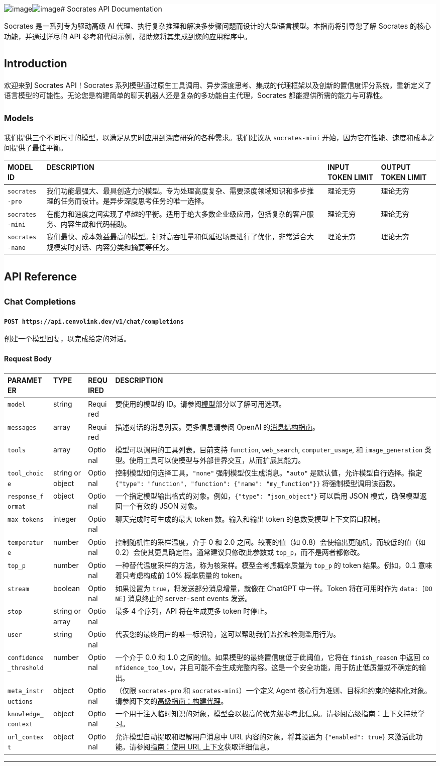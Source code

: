 <img width="1974" height="722" alt="image" src="https://github.com/user-attachments/assets/0406c456-0df4-40bb-b193-1149d7769c01" /><img width="1974" height="722" alt="image" src="https://github.com/user-attachments/assets/ba73166a-9bec-4800-9568-a2cdf7f956ea" /># Socrates API Documentation

Socrates 是一系列专为驱动高级 AI 代理、执行复杂推理和解决多步骤问题而设计的大型语言模型。本指南将引导您了解 Socrates 的核心功能，并通过详尽的 API 参考和代码示例，帮助您将其集成到您的应用程序中。

## Introduction

欢迎来到 Socrates API！Socrates 系列模型通过原生工具调用、异步深度思考、集成的代理框架以及创新的置信度评分系统，重新定义了语言模型的可能性。无论您是构建简单的聊天机器人还是复杂的多功能自主代理，Socrates 都能提供所需的能力与可靠性。

### Models

我们提供三个不同尺寸的模型，以满足从实时应用到深度研究的各种需求。我们建议从 `socrates-mini` 开始，因为它在性能、速度和成本之间提供了最佳平衡。

| MODEL ID | DESCRIPTION | INPUT TOKEN LIMIT | OUTPUT TOKEN LIMIT |
| :--- | :--- | :--- | :--- |
| `socrates-pro` | 我们功能最强大、最具创造力的模型。专为处理高度复杂、需要深度领域知识和多步推理的任务而设计。是异步深度思考任务的唯一选择。 | 理论无穷 | 理论无穷 |
| `socrates-mini` | 在能力和速度之间实现了卓越的平衡。适用于绝大多数企业级应用，包括复杂的客户服务、内容生成和代码辅助。 | 理论无穷 | 理论无穷 |
| `socrates-nano` | 我们最快、成本效益最高的模型。针对高吞吐量和低延迟场景进行了优化，非常适合大规模实时对话、内容分类和摘要等任务。 | 理论无穷 | 理论无穷 |

## API Reference

### Chat Completions

**`POST https://api.cenvolink.dev/v1/chat/completions`**

创建一个模型回复，以完成给定的对话。

#### Request Body

| PARAMETER | TYPE | REQUIRED | DESCRIPTION |
| :--- | :--- | :--- | :--- |
| `model` | string | Required | 要使用的模型的 ID。请参阅[模型](#models)部分以了解可用选项。 |
| `messages` | array | Required | 描述对话的消息列表。更多信息请参阅 OpenAI 的[消息结构指南](https://platform.openai.com/docs/guides/chat/introduction)。 |
| `tools` | array | Optional | 模型可以调用的工具列表。目前支持 `function`, `web_search`, `computer_usage`, 和 `image_generation` 类型。使用工具可以使模型与外部世界交互，从而扩展其能力。 |
| `tool_choice` | string or object | Optional | 控制模型如何选择工具。`"none"` 强制模型仅生成消息。`"auto"` 是默认值，允许模型自行选择。指定 `{"type": "function", "function": {"name": "my_function"}}` 将强制模型调用该函数。 |
| `response_format`| object | Optional | 一个指定模型输出格式的对象。例如，`{"type": "json_object"}` 可以启用 JSON 模式，确保模型返回一个有效的 JSON 对象。 |
| `max_tokens` | integer | Optional | 聊天完成时可生成的最大 token 数。输入和输出 token 的总数受模型上下文窗口限制。 |
| `temperature` | number | Optional | 控制随机性的采样温度，介于 0 和 2.0 之间。较高的值（如 0.8）会使输出更随机，而较低的值（如 0.2）会使其更具确定性。通常建议只修改此参数或 `top_p`，而不是两者都修改。 |
| `top_p` | number | Optional | 一种替代温度采样的方法，称为核采样。模型会考虑概率质量为 `top_p` 的 token 结果。例如，0.1 意味着只考虑构成前 10% 概率质量的 token。 |
| `stream` | boolean | Optional | 如果设置为 `true`，将发送部分消息增量，就像在 ChatGPT 中一样。Token 将在可用时作为 `data: [DONE]` 消息终止的 server-sent events 发送。 |
| `stop` | string or array | Optional | 最多 4 个序列，API 将在生成更多 token 时停止。 |
| `user` | string | Optional | 代表您的最终用户的唯一标识符，这可以帮助我们监控和检测滥用行为。 |
| `confidence_threshold` | number | Optional | 一个介于 0.0 和 1.0 之间的值。如果模型的最终置信度低于此阈值，它将在 `finish_reason` 中返回 `confidence_too_low`，并且可能不会生成完整内容。这是一个安全功能，用于防止低质量或不确定的输出。 |
| `meta_instructions` | object | Optional | （仅限 `socrates-pro` 和 `socrates-mini`）一个定义 Agent 核心行为准则、目标和约束的结构化对象。请参阅下文的[高级指南：构建代理](#building-agents-with-meta_instructions)。 |
| `knowledge_context` | object | Optional | 一个用于注入临时知识的对象，模型会以极高的优先级参考此信息。请参阅[高级指南：上下文持续学习](#in-context-continual-learning)。|
| `url_context` | object | Optional | 允许模型自动提取和理解用户消息中 URL 内容的对象。将其设置为 `{"enabled": true}` 来激活此功能。请参阅[指南：使用 URL 上下文](#using-url-context)获取详细信息。 |

---